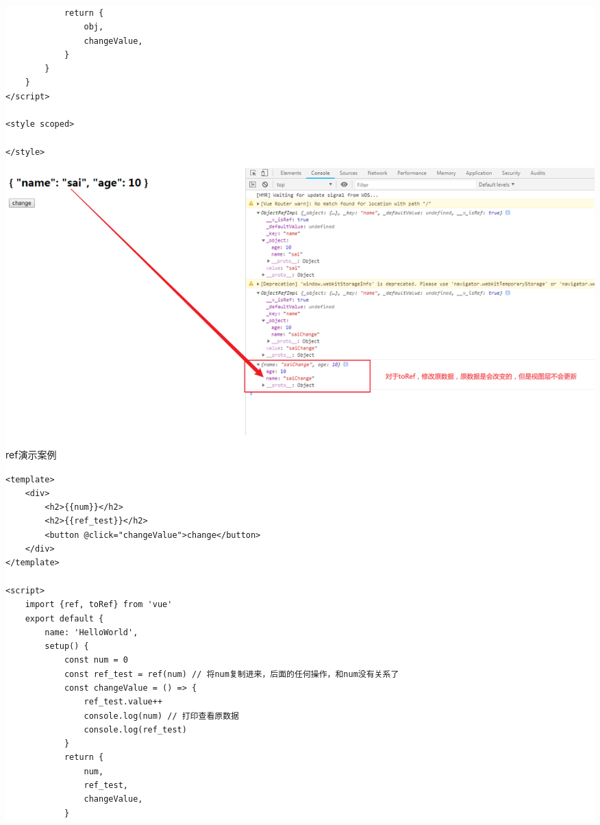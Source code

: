 ```vue
            return {
                obj,
                changeValue,
            }
        }
    }
</script>

<style scoped>

</style>

```

![image-20211220215936515](vue3.assets/image-20211220215936515.png)

ref演示案例

```vue
<template>
    <div>
        <h2>{{num}}</h2>
        <h2>{{ref_test}}</h2>
        <button @click="changeValue">change</button>
    </div>
</template>

<script>
    import {ref, toRef} from 'vue'
    export default {
        name: 'HelloWorld',
        setup() {
            const num = 0
            const ref_test = ref(num) // 将num复制进来，后面的任何操作，和num没有关系了
            const changeValue = () => {
                ref_test.value++
                console.log(num) // 打印查看原数据
                console.log(ref_test)
            }
            return {
                num,
                ref_test,
                changeValue,
            }
```